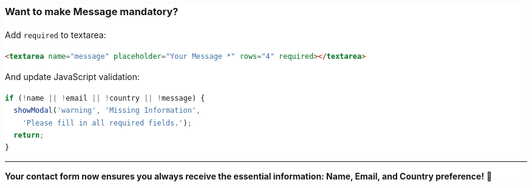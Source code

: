 ### Want to make Message mandatory?
Add `required` to textarea:
```html
<textarea name="message" placeholder="Your Message *" rows="4" required></textarea>
```

And update JavaScript validation:
```javascript
if (!name || !email || !country || !message) {
  showModal('warning', 'Missing Information',
    'Please fill in all required fields.');
  return;
}
```

---

**Your contact form now ensures you always receive the essential information: Name, Email, and Country preference!** 🎉
